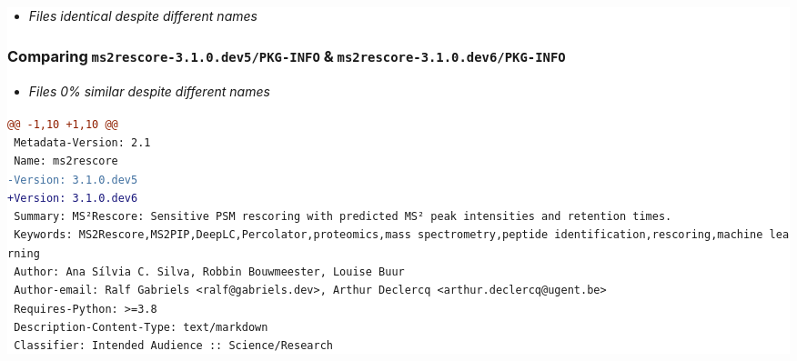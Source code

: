  * *Files identical despite different names*

### Comparing `ms2rescore-3.1.0.dev5/PKG-INFO` & `ms2rescore-3.1.0.dev6/PKG-INFO`

 * *Files 0% similar despite different names*

```diff
@@ -1,10 +1,10 @@
 Metadata-Version: 2.1
 Name: ms2rescore
-Version: 3.1.0.dev5
+Version: 3.1.0.dev6
 Summary: MS²Rescore: Sensitive PSM rescoring with predicted MS² peak intensities and retention times.
 Keywords: MS2Rescore,MS2PIP,DeepLC,Percolator,proteomics,mass spectrometry,peptide identification,rescoring,machine learning
 Author: Ana Sílvia C. Silva, Robbin Bouwmeester, Louise Buur
 Author-email: Ralf Gabriels <ralf@gabriels.dev>, Arthur Declercq <arthur.declercq@ugent.be>
 Requires-Python: >=3.8
 Description-Content-Type: text/markdown
 Classifier: Intended Audience :: Science/Research
```

